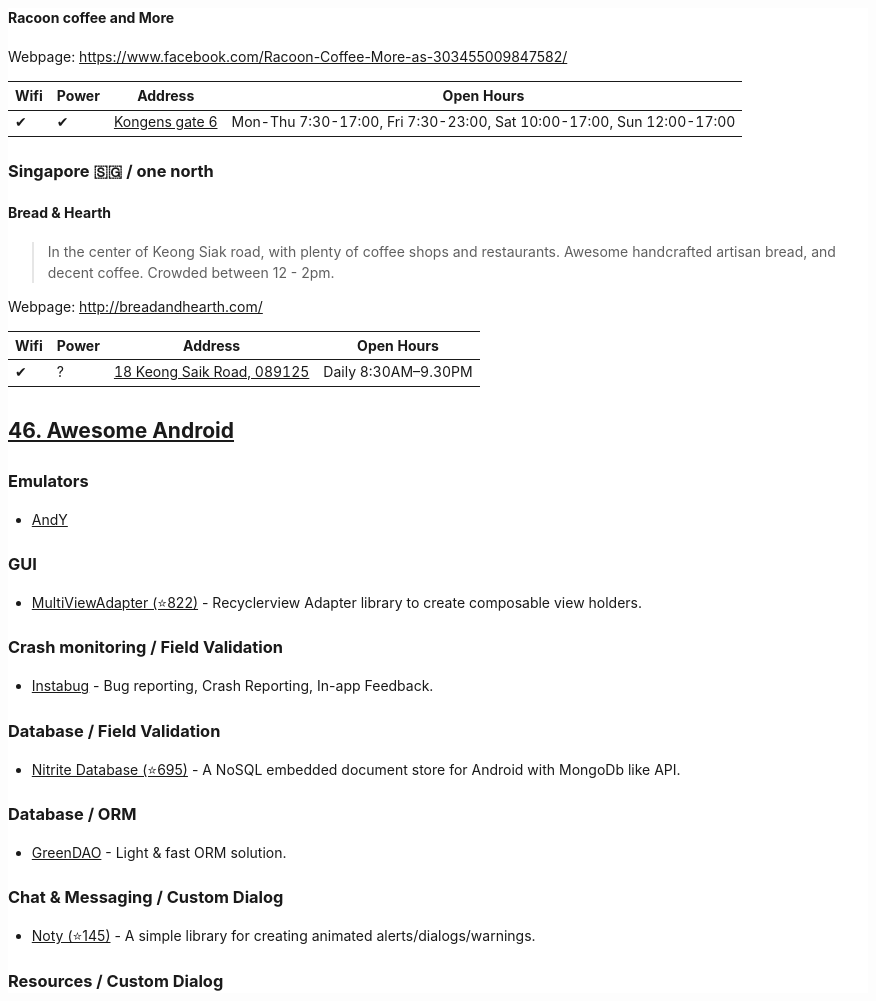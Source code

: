 #### Racoon coffee and More

Webpage: <https://www.facebook.com/Racoon-Coffee-More-as-303455009847582/>

| Wifi | Power | Address                                  | Open Hours                                                           |
| ---- | ----- | ---------------------------------------- | -------------------------------------------------------------------- |
| ✔    | ✔     | [Kongens gate 6](https://her.is/2qR96l4) | Mon-Thu 7:30-17:00, Fri 7:30-23:00, Sat 10:00-17:00, Sun 12:00-17:00 |

### Singapore 🇸🇬 / one north

#### Bread & Hearth

> In the center of Keong Siak road, with plenty of coffee shops and restaurants. Awesome handcrafted artisan bread, and decent coffee. Crowded between 12 - 2pm.

Webpage: <http://breadandhearth.com/>

| Wifi | Power | Address                                                       | Open Hours          |
| ---- | ----- | ------------------------------------------------------------- | ------------------- |
| ✔    | ?     | [18 Keong Saik Road, 089125](https://goo.gl/maps/hyWVdRe7Dys) | Daily 8:30AM–9.30PM |

## [46. Awesome Android](/content/JStumpp/awesome-android/week/README.md)

### Emulators

*   [AndY](https://andyroid.net)

### GUI

*   [MultiViewAdapter (⭐822)](https://github.com/DevAhamed/MultiViewAdapter) - Recyclerview Adapter library to create composable view holders.

### Crash monitoring / Field Validation

*   [Instabug](https://instabug.com/) - Bug reporting, Crash Reporting, In-app Feedback.

### Database / Field Validation

*   [Nitrite Database (⭐695)](https://github.com/dizitart/nitrite-database) - A NoSQL embedded document store for Android with MongoDb like API.

### Database / ORM

*   [GreenDAO](http://greenrobot.org/greendao/) - Light & fast ORM solution.

### Chat & Messaging / Custom Dialog

*   [Noty (⭐145)](https://github.com/emre1512/Noty) - A simple library for creating animated alerts/dialogs/warnings.

### Resources / Custom Dialog
